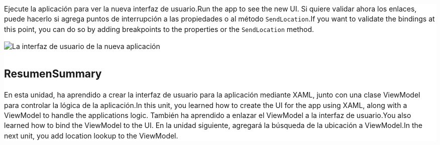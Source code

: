 <span data-ttu-id="97d0c-169">Ejecute la aplicación para ver la nueva interfaz de usuario.</span><span class="sxs-lookup"><span data-stu-id="97d0c-169">Run the app to see the new UI.</span></span> <span data-ttu-id="97d0c-170">Si quiere validar ahora los enlaces, puede hacerlo si agrega puntos de interrupción a las propiedades o al método `SendLocation`.</span><span class="sxs-lookup"><span data-stu-id="97d0c-170">If you want to validate the bindings at this point, you can do so by adding breakpoints to the properties or the `SendLocation` method.</span></span>

![La interfaz de usuario de la nueva aplicación](../media-drafts/3-new-ui.png)

## <a name="summary"></a><span data-ttu-id="97d0c-172">Resumen</span><span class="sxs-lookup"><span data-stu-id="97d0c-172">Summary</span></span>

<span data-ttu-id="97d0c-173">En esta unidad, ha aprendido a crear la interfaz de usuario para la aplicación mediante XAML, junto con una clase ViewModel para controlar la lógica de la aplicación.</span><span class="sxs-lookup"><span data-stu-id="97d0c-173">In this unit, you learned how to create the UI for the app using XAML, along with a ViewModel to handle the applications logic.</span></span> <span data-ttu-id="97d0c-174">También ha aprendido a enlazar el ViewModel a la interfaz de usuario.</span><span class="sxs-lookup"><span data-stu-id="97d0c-174">You also learned how to bind the ViewModel to the UI.</span></span> <span data-ttu-id="97d0c-175">En la unidad siguiente, agregará la búsqueda de la ubicación a ViewModel.</span><span class="sxs-lookup"><span data-stu-id="97d0c-175">In the next unit, you add location lookup to the ViewModel.</span></span>
